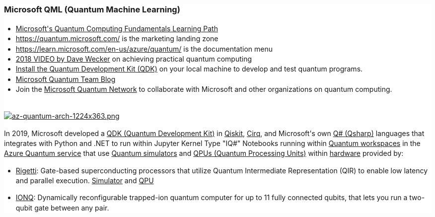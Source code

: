 
<a name="Microsoft+QML"></a>

### Microsoft QML (Quantum Machine Learning)

   * <a target="_blank" href="https://aka.ms/learnqc">Microsoft's Quantum Computing Fundamentals Learning Path</a>
   * https://quantum.microsoft.com/ is the marketing landing zone
   * https://learn.microsoft.com/en-us/azure/quantum/ is the documentation menu
   * <a target="_blank" href="https://cloudblogs.microsoft.com/quantum/2018/06/01/achieving-practical-quantum-computing/">2018 VIDEO by Dave Wecker</a> on achieving practical quantum computing
   * <a target="_blank" href="https://learn.microsoft.com/en-us/azure/quantum/install-overview-qdk?tabs=tabid-vscode%2Ctabid-conda#to-configure-for-another-environment?azure-portal=true">Install the Quantum Development Kit (QDK)</a> on your local machine to develop and test quantum programs.
   * <a target="_blank" href="https://cloudblogs.microsoft.com/quantum/author/microsoft-quantum-team/"> Microsoft Quantum Team Blog</a>
   * Join the <a target="_blank" href="https://azure.microsoft.com/en-us/solutions/quantum-computing/network/?rtc=1">Microsoft Quantum Network</a> to collaborate with Microsoft and other organizations on quantum computing.
   <br /><br />

<a target="_blank" href="https://res.cloudinary.com/dcajqrroq/image/upload/v1695273472/az-quantum-arch-1224x363_sdsjmk.png"><img alt="az-quantum-arch-1224x363.png" src="https://res.cloudinary.com/dcajqrroq/image/upload/v1695273472/az-quantum-arch-1224x363_sdsjmk.png"></a>

In 2019, Microsoft developed a <a target="_blank" href="https://marketplace.visualstudio.com/items?itemName=quantum.quantum-devkit-vscode">QDK (Quantum Development Kit)</a> in
<a target="_blank" href="https://learn.microsoft.com/en-us/azure/quantum/quickstart-microsoft-qiskit-portal">
Qiskit</a>,
<a target="_blank" href="https://learn.microsoft.com/en-us/azure/quantum/quickstart-microsoft-cirq-portal">
Cirq</a>, and Microsoft's own <a target="_blank" href="https://learn.microsoft.com/en-us/azure/quantum/overview-what-is-qsharp-and-qdk">Q# (Qsharp)</a> languages that integrates with Python and .NET to run within Jupyter Kernel Type "IQ#" Notebooks running within <a target="_blank" href="https://learn.microsoft.com/en-us/azure/quantum/how-to-create-workspace?tabs=payg%2Ctabid-quick">Quantum workspaces</a> in the <a target="_blank" href="https://learn.microsoft.com/en-us/azure/quantum/overview-azure-quantum">Azure Quantum service</a> that use <a target="_blank" href="https://learn.microsoft.com/en-us/azure/quantum/provider-quantinuum?tabs=tabid-mcmr-with-q-provider%2Ctabid-arbitrary-angle-zz-gates-with-q-provider%2Ctabid-emulator-noise-parameters-with-q-provider%2Ctabid-tket-compilation-with-q-provider">Quantum simulators</a> and <a target="_blank" href="https://learn.microsoft.com/en-us/azure/quantum/quantum-computing-target-profiles">QPUs (Quantum Processing Units)</a> within <a target="_blank" href="https://learn.microsoft.com/en-us/azure/quantum/qc-target-list">hardware</a> provided by:

* <a target="_blank" href="https://www.rigetti.com/">Rigetti</a>: Gate-based superconducting processors that utilize Quantum Intermediate Representation (QIR) to enable low latency and parallel execution. <a target="_blank" href="https://learn.microsoft.com/en-us/azure/quantum/provider-rigetti#simulators">Simulator</a> and <a target="_blank" href="https://learn.microsoft.com/en-us/azure/quantum/provider-rigetti#quantum-computers">QPU</a>

* <a target="_blank" href="https://ionq.com/">IONQ</a>: Dynamically reconfigurable trapped-ion quantum computer for up to 11 fully connected qubits, that lets you run a two-qubit gate between any pair.
